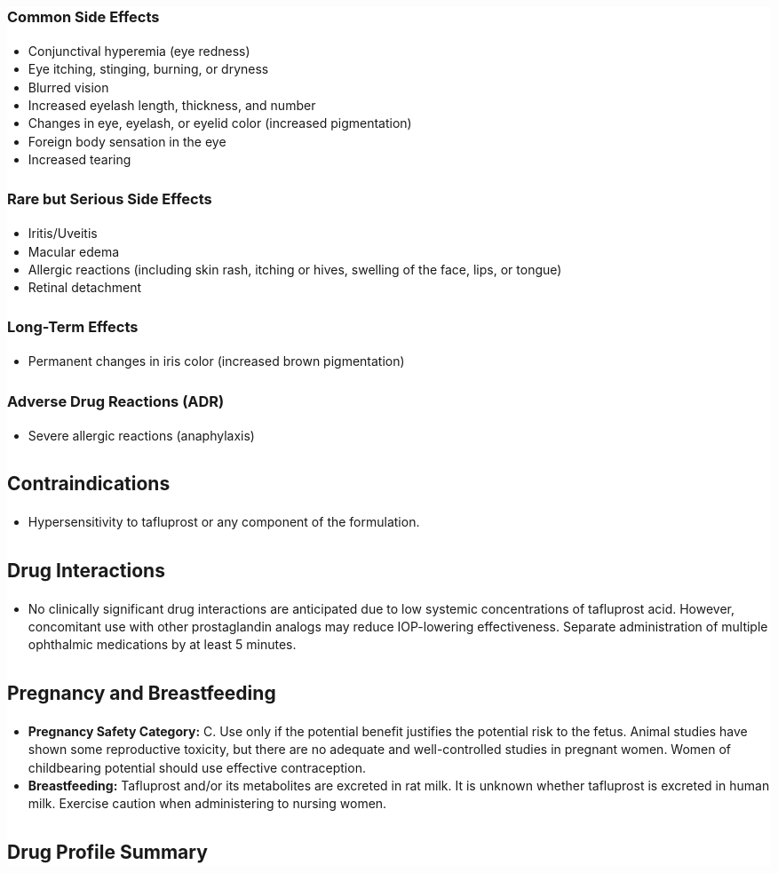 ### **Common Side Effects**

- Conjunctival hyperemia (eye redness)
- Eye itching, stinging, burning, or dryness
- Blurred vision
- Increased eyelash length, thickness, and number
- Changes in eye, eyelash, or eyelid color (increased pigmentation)
- Foreign body sensation in the eye
- Increased tearing

### **Rare but Serious Side Effects**

- Iritis/Uveitis
- Macular edema
- Allergic reactions (including skin rash, itching or hives, swelling of the face, lips, or tongue)
- Retinal detachment


### **Long-Term Effects**

- Permanent changes in iris color (increased brown pigmentation)



### **Adverse Drug Reactions (ADR)**

- Severe allergic reactions (anaphylaxis)



## **Contraindications**

- Hypersensitivity to tafluprost or any component of the formulation.



## **Drug Interactions**

- No clinically significant drug interactions are anticipated due to low systemic concentrations of tafluprost acid.  However, concomitant use with other prostaglandin analogs may reduce IOP-lowering effectiveness. Separate administration of multiple ophthalmic medications by at least 5 minutes.


## **Pregnancy and Breastfeeding**

- **Pregnancy Safety Category:** C.  Use only if the potential benefit justifies the potential risk to the fetus.  Animal studies have shown some reproductive toxicity, but there are no adequate and well-controlled studies in pregnant women.  Women of childbearing potential should use effective contraception.
- **Breastfeeding:**  Tafluprost and/or its metabolites are excreted in rat milk.  It is unknown whether tafluprost is excreted in human milk. Exercise caution when administering to nursing women.


## **Drug Profile Summary**
